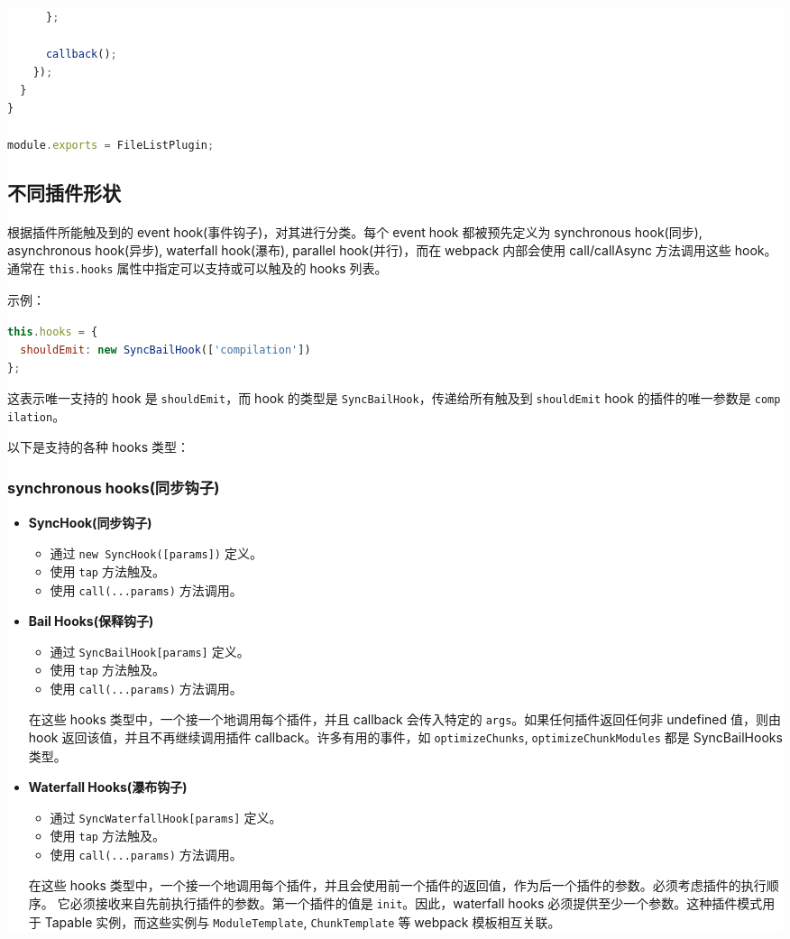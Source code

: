 ```javascript
      };

      callback();
    });
  }
}

module.exports = FileListPlugin;
```

## 不同插件形状

根据插件所能触及到的 event hook(事件钩子)，对其进行分类。每个 event hook 都被预先定义为 synchronous hook(同步), asynchronous hook(异步), waterfall hook(瀑布), parallel hook(并行)，而在 webpack 内部会使用 call/callAsync 方法调用这些 hook。通常在 `this.hooks` 属性中指定可以支持或可以触及的 hooks 列表。

示例：

```javascript
this.hooks = {
  shouldEmit: new SyncBailHook(['compilation'])
};
```

这表示唯一支持的 hook 是 `shouldEmit`，而 hook 的类型是 `SyncBailHook`，传递给所有触及到 `shouldEmit` hook 的插件的唯一参数是 `compilation`。

以下是支持的各种 hooks 类型：

### synchronous hooks(同步钩子)

- __SyncHook(同步钩子)__

    - 通过 `new SyncHook([params])` 定义。
    - 使用 `tap` 方法触及。
    - 使用 `call(...params)` 方法调用。

- __Bail Hooks(保释钩子)__

    - 通过 `SyncBailHook[params]` 定义。
    - 使用 `tap` 方法触及。
    - 使用 `call(...params)` 方法调用。

  在这些 hooks 类型中，一个接一个地调用每个插件，并且 callback 会传入特定的 `args`。如果任何插件返回任何非 undefined 值，则由 hook 返回该值，并且不再继续调用插件 callback。许多有用的事件，如 `optimizeChunks`, `optimizeChunkModules` 都是 SyncBailHooks 类型。

- __Waterfall Hooks(瀑布钩子)__

    - 通过 `SyncWaterfallHook[params]` 定义。
    - 使用 `tap` 方法触及。
    - 使用 `call(...params)` 方法调用。

  在这些 hooks 类型中，一个接一个地调用每个插件，并且会使用前一个插件的返回值，作为后一个插件的参数。必须考虑插件的执行顺序。
  它必须接收来自先前执行插件的参数。第一个插件的值是 `init`。因此，waterfall hooks 必须提供至少一个参数。这种插件模式用于 Tapable 实例，而这些实例与 `ModuleTemplate`, `ChunkTemplate` 等 webpack 模板相互关联。
